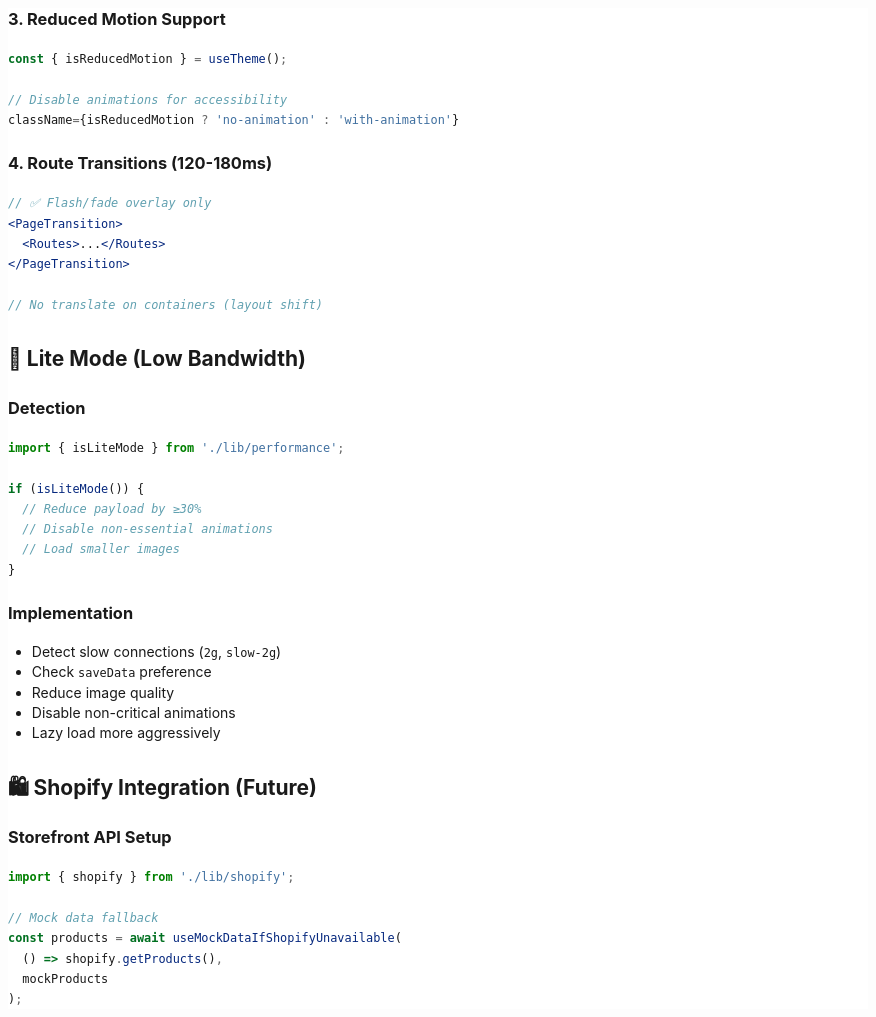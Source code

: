 ```css
```

### 3. Reduced Motion Support
```jsx
const { isReducedMotion } = useTheme();

// Disable animations for accessibility
className={isReducedMotion ? 'no-animation' : 'with-animation'}
```

### 4. Route Transitions (120-180ms)
```jsx
// ✅ Flash/fade overlay only
<PageTransition>
  <Routes>...</Routes>
</PageTransition>

// No translate on containers (layout shift)
```

## 📱 Lite Mode (Low Bandwidth)

### Detection
```javascript
import { isLiteMode } from './lib/performance';

if (isLiteMode()) {
  // Reduce payload by ≥30%
  // Disable non-essential animations
  // Load smaller images
}
```

### Implementation
- Detect slow connections (`2g`, `slow-2g`)
- Check `saveData` preference
- Reduce image quality
- Disable non-critical animations
- Lazy load more aggressively

## 🛍️ Shopify Integration (Future)

### Storefront API Setup
```javascript
import { shopify } from './lib/shopify';

// Mock data fallback
const products = await useMockDataIfShopifyUnavailable(
  () => shopify.getProducts(),
  mockProducts
);
```
